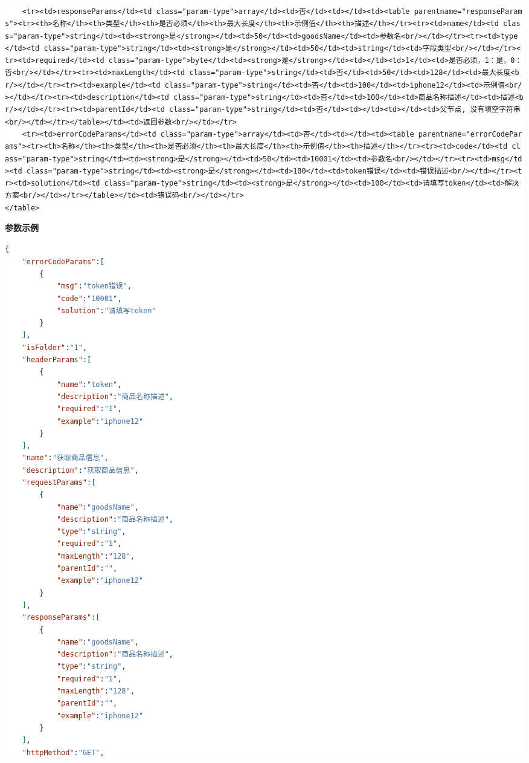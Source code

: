         <tr><td>responseParams</td><td class="param-type">array</td><td>否</td><td></td><td><table parentname="responseParams"><tr><th>名称</th><th>类型</th><th>是否必须</th><th>最大长度</th><th>示例值</th><th>描述</th></tr><tr><td>name</td><td class="param-type">string</td><td><strong>是</strong></td><td>50</td><td>goodsName</td><td>参数名<br/></td></tr><tr><td>type</td><td class="param-type">string</td><td><strong>是</strong></td><td>50</td><td>string</td><td>字段类型<br/></td></tr><tr><td>required</td><td class="param-type">byte</td><td><strong>是</strong></td><td></td><td>1</td><td>是否必须，1：是，0：否<br/></td></tr><tr><td>maxLength</td><td class="param-type">string</td><td>否</td><td>50</td><td>128</td><td>最大长度<br/></td></tr><tr><td>example</td><td class="param-type">string</td><td>否</td><td>100</td><td>iphone12</td><td>示例值<br/></td></tr><tr><td>description</td><td class="param-type">string</td><td>否</td><td>100</td><td>商品名称描述</td><td>描述<br/></td></tr><tr><td>parentId</td><td class="param-type">string</td><td>否</td><td></td><td></td><td>父节点, 没有填空字符串<br/></td></tr></table></td><td>返回参数<br/></td></tr>
        <tr><td>errorCodeParams</td><td class="param-type">array</td><td>否</td><td></td><td><table parentname="errorCodeParams"><tr><th>名称</th><th>类型</th><th>是否必须</th><th>最大长度</th><th>示例值</th><th>描述</th></tr><tr><td>code</td><td class="param-type">string</td><td><strong>是</strong></td><td>50</td><td>10001</td><td>参数名<br/></td></tr><tr><td>msg</td><td class="param-type">string</td><td><strong>是</strong></td><td>100</td><td>token错误</td><td>错误描述<br/></td></tr><tr><td>solution</td><td class="param-type">string</td><td><strong>是</strong></td><td>100</td><td>请填写token</td><td>解决方案<br/></td></tr></table></td><td>错误码<br/></td></tr>
    </table>

**参数示例**

```json
{
	"errorCodeParams":[
		{
			"msg":"token错误",
			"code":"10001",
			"solution":"请填写token"
		}
	],
	"isFolder":"1",
	"headerParams":[
		{
			"name":"token",
			"description":"商品名称描述",
			"required":"1",
			"example":"iphone12"
		}
	],
	"name":"获取商品信息",
	"description":"获取商品信息",
	"requestParams":[
		{
			"name":"goodsName",
			"description":"商品名称描述",
			"type":"string",
			"required":"1",
			"maxLength":"128",
			"parentId":"",
			"example":"iphone12"
		}
	],
	"responseParams":[
		{
			"name":"goodsName",
			"description":"商品名称描述",
			"type":"string",
			"required":"1",
			"maxLength":"128",
			"parentId":"",
			"example":"iphone12"
		}
	],
	"httpMethod":"GET",
```